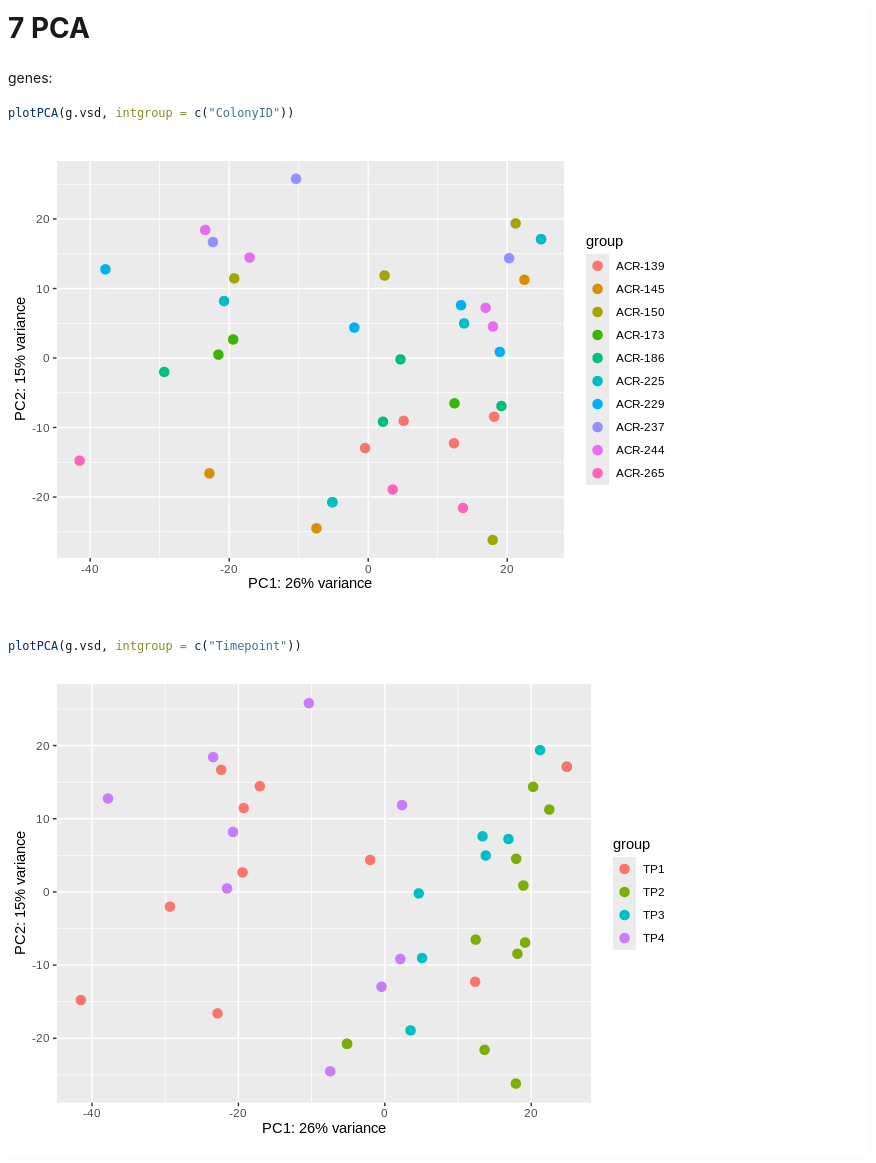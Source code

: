 # 7 PCA

genes:

``` r
plotPCA(g.vsd, intgroup = c("ColonyID"))
```

![](16-Apul-miRNA-mRNA-lncRNA-WGCNA_files/figure-gfm/unnamed-chunk-22-1.png)

``` r
plotPCA(g.vsd, intgroup = c("Timepoint"))
```

![](16-Apul-miRNA-mRNA-lncRNA-WGCNA_files/figure-gfm/unnamed-chunk-22-2.png)
